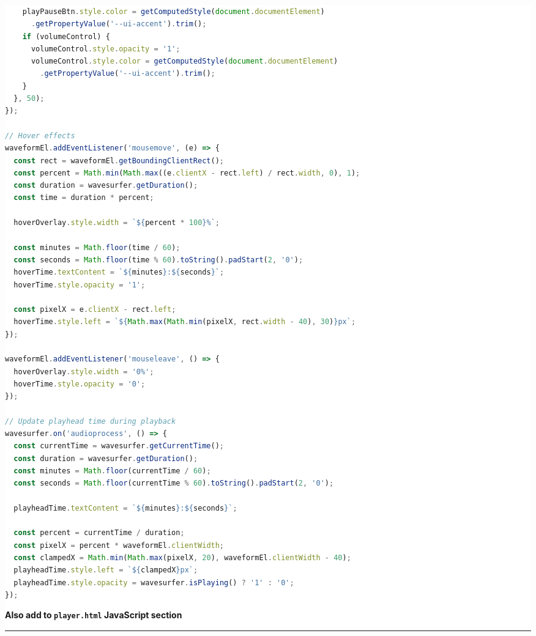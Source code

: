 ```javascript
    playPauseBtn.style.color = getComputedStyle(document.documentElement)
      .getPropertyValue('--ui-accent').trim();
    if (volumeControl) {
      volumeControl.style.opacity = '1';
      volumeControl.style.color = getComputedStyle(document.documentElement)
        .getPropertyValue('--ui-accent').trim();
    }
  }, 50);
});

// Hover effects
waveformEl.addEventListener('mousemove', (e) => {
  const rect = waveformEl.getBoundingClientRect();
  const percent = Math.min(Math.max((e.clientX - rect.left) / rect.width, 0), 1);
  const duration = wavesurfer.getDuration();
  const time = duration * percent;
  
  hoverOverlay.style.width = `${percent * 100}%`;
  
  const minutes = Math.floor(time / 60);
  const seconds = Math.floor(time % 60).toString().padStart(2, '0');
  hoverTime.textContent = `${minutes}:${seconds}`;
  hoverTime.style.opacity = '1';
  
  const pixelX = e.clientX - rect.left;
  hoverTime.style.left = `${Math.max(Math.min(pixelX, rect.width - 40), 30)}px`;
});

waveformEl.addEventListener('mouseleave', () => {
  hoverOverlay.style.width = '0%';
  hoverTime.style.opacity = '0';
});

// Update playhead time during playback
wavesurfer.on('audioprocess', () => {
  const currentTime = wavesurfer.getCurrentTime();
  const duration = wavesurfer.getDuration();
  const minutes = Math.floor(currentTime / 60);
  const seconds = Math.floor(currentTime % 60).toString().padStart(2, '0');
  
  playheadTime.textContent = `${minutes}:${seconds}`;
  
  const percent = currentTime / duration;
  const pixelX = percent * waveformEl.clientWidth;
  const clampedX = Math.min(Math.max(pixelX, 20), waveformEl.clientWidth - 40);
  playheadTime.style.left = `${clampedX}px`;
  playheadTime.style.opacity = wavesurfer.isPlaying() ? '1' : '0';
});
```

**Also add to `player.html` JavaScript section**

---